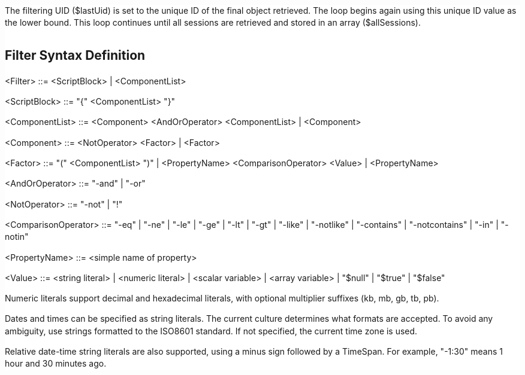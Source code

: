 The filtering UID (\$lastUid) is set to the unique ID of the final object retrieved. The loop begins again using this unique ID value as the lower bound. This loop continues until all sessions are retrieved and stored in an array (\$allSessions).


## Filter Syntax Definition

&lt;Filter&gt;        ::= &lt;ScriptBlock&gt; | &lt;ComponentList&gt;

&lt;ScriptBlock&gt;   ::= "{" &lt;ComponentList&gt; "}"

&lt;ComponentList&gt; ::= &lt;Component&gt; &lt;AndOrOperator&gt; &lt;ComponentList&gt; | &lt;Component&gt;

&lt;Component&gt;     ::= &lt;NotOperator&gt; &lt;Factor&gt; | &lt;Factor&gt;

&lt;Factor&gt;        ::= "(" &lt;ComponentList&gt; ")" | &lt;PropertyName&gt; &lt;ComparisonOperator&gt; &lt;Value&gt; | &lt;PropertyName&gt;

&lt;AndOrOperator&gt; ::= "-and" | "-or"

&lt;NotOperator&gt;   ::= "-not" | "!"

&lt;ComparisonOperator&gt; ::= "-eq" | "-ne" | "-le" | "-ge" | "-lt" | "-gt" | "-like" | "-notlike" | "-contains" | "-notcontains" | "-in" | "-notin"

&lt;PropertyName&gt;  ::= &lt;simple name of property&gt;

&lt;Value&gt;         ::= &lt;string literal&gt;  | &lt;numeric literal&gt; | &lt;scalar variable&gt; | &lt;array variable&gt;  | "\$null" | "\$true" | "\$false"

Numeric literals support decimal and hexadecimal literals, with optional multiplier suffixes (kb, mb, gb, tb, pb).

Dates and times can be specified as string literals. The current culture determines what formats are accepted. To avoid any ambiguity, use strings formatted to the ISO8601 standard. If not specified, the current time zone is used.

Relative date-time string literals are also supported, using a minus sign followed by a TimeSpan. For example, "-1:30" means 1 hour and 30 minutes ago.


